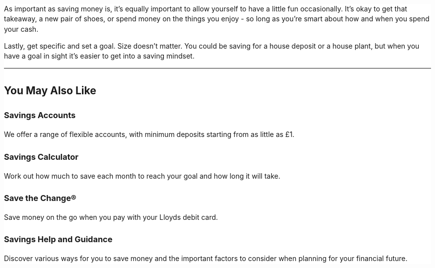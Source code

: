 As important as saving money is, it’s equally important to allow yourself to have a little fun occasionally. It’s okay to get that takeaway, a new pair of shoes, or spend money on the things you enjoy - so long as you’re smart about how and when you spend your cash.

Lastly, get specific and set a goal. Size doesn’t matter. You could be saving for a house deposit or a house plant, but when you have a goal in sight it’s easier to get into a saving mindset.

---

## You May Also Like

### Savings Accounts

We offer a range of flexible accounts, with minimum deposits starting from as little as £1.

### Savings Calculator

Work out how much to save each month to reach your goal and how long it will take.

### Save the Change®

Save money on the go when you pay with your Lloyds debit card.

### Savings Help and Guidance

Discover various ways for you to save money and the important factors to consider when planning for your financial future.
